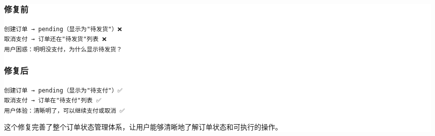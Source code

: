 ### 修复前
```
创建订单 → pending（显示为"待发货"）❌
取消支付 → 订单还在"待发货"列表 ❌
用户困惑：明明没支付，为什么显示待发货？
```

### 修复后
```
创建订单 → pending（显示为"待支付"）✅
取消支付 → 订单在"待支付"列表 ✅
用户体验：清晰明了，可以继续支付或取消 ✅
```

这个修复完善了整个订单状态管理体系，让用户能够清晰地了解订单状态和可执行的操作。

